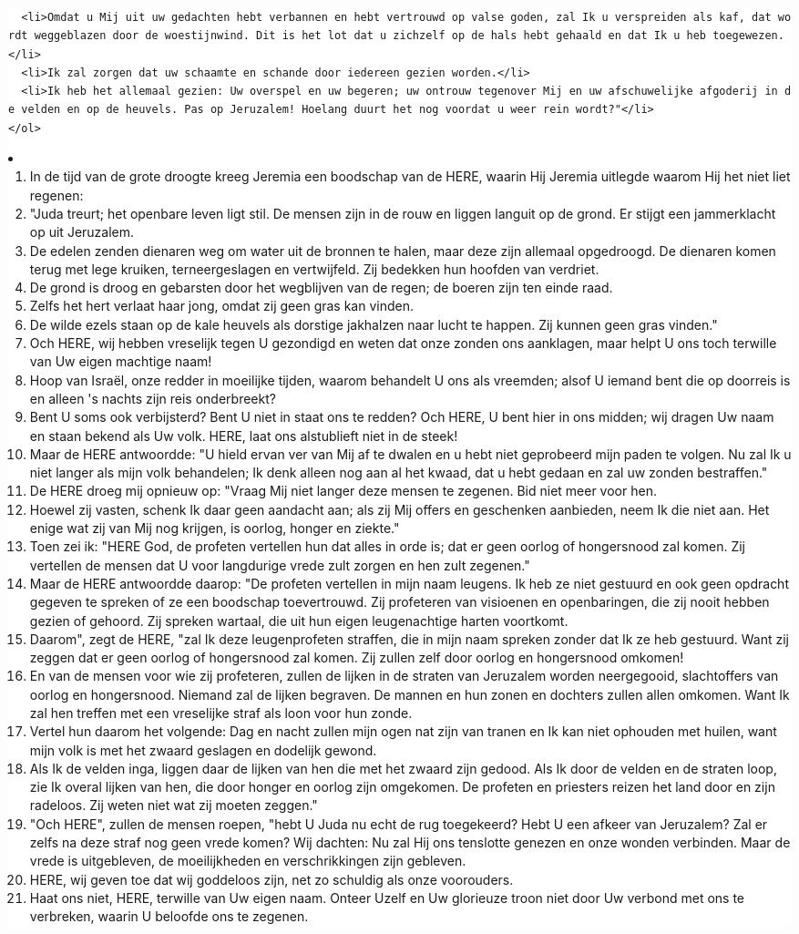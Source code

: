      <li>Omdat u Mij uit uw gedachten hebt verbannen en hebt vertrouwd op valse goden, zal Ik u verspreiden als kaf, dat wordt weggeblazen door de woestijnwind. Dit is het lot dat u zichzelf op de hals hebt gehaald en dat Ik u heb toegewezen.</li>
      <li>Ik zal zorgen dat uw schaamte en schande door iedereen gezien worden.</li>
      <li>Ik heb het allemaal gezien: Uw overspel en uw begeren; uw ontrouw tegenover Mij en uw afschuwelijke afgoderij in de velden en op de heuvels. Pas op Jeruzalem! Hoelang duurt het nog voordat u weer rein wordt?"</li>
    </ol>
  </li>
  <li>
    <ol>
      <li>In de tijd van de grote droogte kreeg Jeremia een boodschap van de HERE, waarin Hij Jeremia uitlegde waarom Hij het niet liet regenen:</li>
      <li>"Juda treurt; het openbare leven ligt stil. De mensen zijn in de rouw en liggen languit op de grond. Er stijgt een jammerklacht op uit Jeruzalem.</li>
      <li>De edelen zenden dienaren weg om water uit de bronnen te halen, maar deze zijn allemaal opgedroogd. De dienaren komen terug met lege kruiken, terneergeslagen en vertwijfeld. Zij bedekken hun hoofden van verdriet.</li>
      <li>De grond is droog en gebarsten door het wegblijven van de regen; de boeren zijn ten einde raad.</li>
      <li>Zelfs het hert verlaat haar jong, omdat zij geen gras kan vinden.</li>
      <li>De wilde ezels staan op de kale heuvels als dorstige jakhalzen naar lucht te happen. Zij kunnen geen gras vinden."</li>
      <li>Och HERE, wij hebben vreselijk tegen U gezondigd en weten dat onze zonden ons aanklagen, maar helpt U ons toch terwille van Uw eigen machtige naam!</li>
      <li>Hoop van Israël, onze redder in moeilijke tijden, waarom behandelt U ons als vreemden; alsof U iemand bent die op doorreis is en alleen 's nachts zijn reis onderbreekt?</li>
      <li>Bent U soms ook verbijsterd? Bent U niet in staat ons te redden? Och HERE, U bent hier in ons midden; wij dragen Uw naam en staan bekend als Uw volk. HERE, laat ons alstublieft niet in de steek!</li>
      <li>Maar de HERE antwoordde: "U hield ervan ver van Mij af te dwalen en u hebt niet geprobeerd mijn paden te volgen. Nu zal Ik u niet langer als mijn volk behandelen; Ik denk alleen nog aan al het kwaad, dat u hebt gedaan en zal uw zonden bestraffen."</li>
      <li>De HERE droeg mij opnieuw op: "Vraag Mij niet langer deze mensen te zegenen. Bid niet meer voor hen.</li>
      <li>Hoewel zij vasten, schenk Ik daar geen aandacht aan; als zij Mij offers en geschenken aanbieden, neem Ik die niet aan. Het enige wat zij van Mij nog krijgen, is oorlog, honger en ziekte."</li>
      <li>Toen zei ik: "HERE God, de profeten vertellen hun dat alles in orde is; dat er geen oorlog of hongersnood zal komen. Zij vertellen de mensen dat U voor langdurige vrede zult zorgen en hen zult zegenen."</li>
      <li>Maar de HERE antwoordde daarop: "De profeten vertellen in mijn naam leugens. Ik heb ze niet gestuurd en ook geen opdracht gegeven te spreken of ze een boodschap toevertrouwd. Zij profeteren van visioenen en openbaringen, die zij nooit hebben gezien of gehoord. Zij spreken wartaal, die uit hun eigen leugenachtige harten voortkomt.</li>
      <li>Daarom", zegt de HERE, "zal Ik deze leugenprofeten straffen, die in mijn naam spreken zonder dat Ik ze heb gestuurd. Want zij zeggen dat er geen oorlog of hongersnood zal komen. Zij zullen zelf door oorlog en hongersnood omkomen!</li>
      <li>En van de mensen voor wie zij profeteren, zullen de lijken in de straten van Jeruzalem worden neergegooid, slachtoffers van oorlog en hongersnood. Niemand zal de lijken begraven. De mannen en hun zonen en dochters zullen allen omkomen. Want Ik zal hen treffen met een vreselijke straf als loon voor hun zonde.</li>
      <li>Vertel hun daarom het volgende: Dag en nacht zullen mijn ogen nat zijn van tranen en Ik kan niet ophouden met huilen, want mijn volk is met het zwaard geslagen en dodelijk gewond.</li>
      <li>Als Ik de velden inga, liggen daar de lijken van hen die met het zwaard zijn gedood. Als Ik door de velden en de straten loop, zie Ik overal lijken van hen, die door honger en oorlog zijn omgekomen. De profeten en priesters reizen het land door en zijn radeloos. Zij weten niet wat zij moeten zeggen."</li>
      <li>"Och HERE", zullen de mensen roepen, "hebt U Juda nu echt de rug toegekeerd? Hebt U een afkeer van Jeruzalem? Zal er zelfs na deze straf nog geen vrede komen? Wij dachten: Nu zal Hij ons tenslotte genezen en onze wonden verbinden. Maar de vrede is uitgebleven, de moeilijkheden en verschrikkingen zijn gebleven.</li>
      <li>HERE, wij geven toe dat wij goddeloos zijn, net zo schuldig als onze voorouders.</li>
      <li>Haat ons niet, HERE, terwille van Uw eigen naam. Onteer Uzelf en Uw glorieuze troon niet door Uw verbond met ons te verbreken, waarin U beloofde ons te zegenen.</li>
